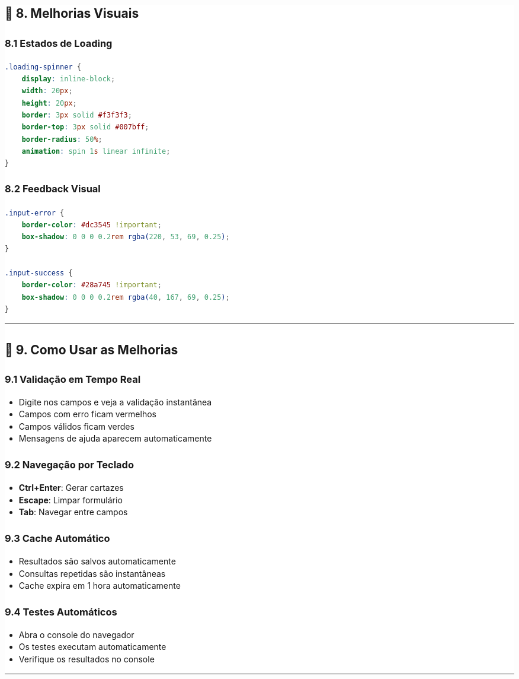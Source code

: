 
## 🎨 **8. Melhorias Visuais**

### **8.1 Estados de Loading**
```css
.loading-spinner {
    display: inline-block;
    width: 20px;
    height: 20px;
    border: 3px solid #f3f3f3;
    border-top: 3px solid #007bff;
    border-radius: 50%;
    animation: spin 1s linear infinite;
}
```

### **8.2 Feedback Visual**
```css
.input-error {
    border-color: #dc3545 !important;
    box-shadow: 0 0 0 0.2rem rgba(220, 53, 69, 0.25);
}

.input-success {
    border-color: #28a745 !important;
    box-shadow: 0 0 0 0.2rem rgba(40, 167, 69, 0.25);
}
```

---

## 🚀 **9. Como Usar as Melhorias**

### **9.1 Validação em Tempo Real**
- Digite nos campos e veja a validação instantânea
- Campos com erro ficam vermelhos
- Campos válidos ficam verdes
- Mensagens de ajuda aparecem automaticamente

### **9.2 Navegação por Teclado**
- **Ctrl+Enter**: Gerar cartazes
- **Escape**: Limpar formulário
- **Tab**: Navegar entre campos

### **9.3 Cache Automático**
- Resultados são salvos automaticamente
- Consultas repetidas são instantâneas
- Cache expira em 1 hora automaticamente

### **9.4 Testes Automáticos**
- Abra o console do navegador
- Os testes executam automaticamente
- Verifique os resultados no console

---